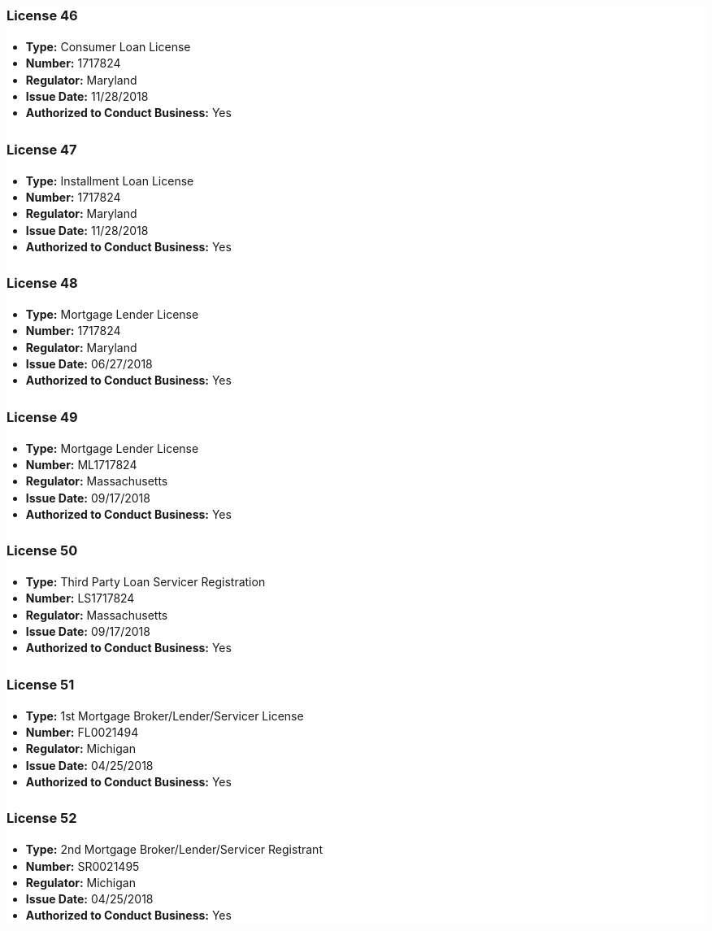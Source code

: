### License 46
- **Type:** Consumer Loan License
- **Number:** 1717824
- **Regulator:** Maryland
- **Issue Date:** 11/28/2018
- **Authorized to Conduct Business:** Yes

### License 47
- **Type:** Installment Loan License
- **Number:** 1717824
- **Regulator:** Maryland
- **Issue Date:** 11/28/2018
- **Authorized to Conduct Business:** Yes

### License 48
- **Type:** Mortgage Lender License
- **Number:** 1717824
- **Regulator:** Maryland
- **Issue Date:** 06/27/2018
- **Authorized to Conduct Business:** Yes

### License 49
- **Type:** Mortgage Lender License
- **Number:** ML1717824
- **Regulator:** Massachusetts
- **Issue Date:** 09/17/2018
- **Authorized to Conduct Business:** Yes

### License 50
- **Type:** Third Party Loan Servicer Registration
- **Number:** LS1717824
- **Regulator:** Massachusetts
- **Issue Date:** 09/17/2018
- **Authorized to Conduct Business:** Yes

### License 51
- **Type:** 1st Mortgage Broker/Lender/Servicer License
- **Number:** FL0021494
- **Regulator:** Michigan
- **Issue Date:** 04/25/2018
- **Authorized to Conduct Business:** Yes

### License 52
- **Type:** 2nd Mortgage Broker/Lender/Servicer Registrant
- **Number:** SR0021495
- **Regulator:** Michigan
- **Issue Date:** 04/25/2018
- **Authorized to Conduct Business:** Yes
